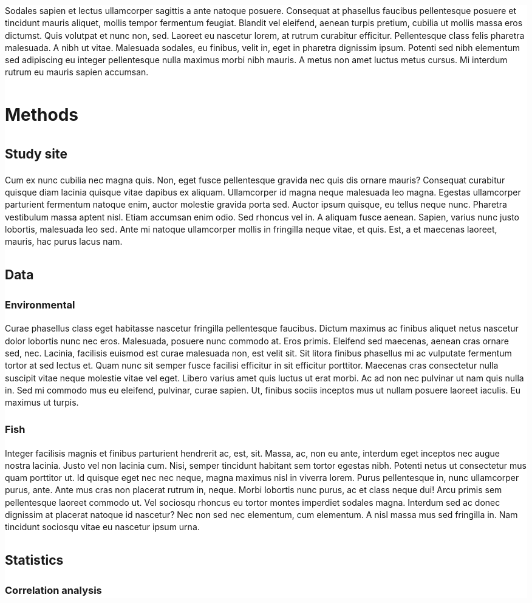 Sodales sapien et lectus ullamcorper sagittis a ante natoque posuere. Consequat at phasellus faucibus pellentesque posuere et tincidunt mauris aliquet, mollis tempor fermentum feugiat. Blandit vel eleifend, aenean turpis pretium, cubilia ut mollis massa eros dictumst. Quis volutpat et nunc non, sed. Laoreet eu nascetur lorem, at rutrum curabitur efficitur. Pellentesque class felis pharetra malesuada. A nibh ut vitae. Malesuada sodales, eu finibus, velit in, eget in pharetra dignissim ipsum. Potenti sed nibh elementum sed adipiscing eu integer pellentesque nulla maximus morbi nibh mauris. A metus non amet luctus metus cursus. Mi interdum rutrum eu mauris sapien accumsan.

# Methods

## Study site

Cum ex nunc cubilia nec magna quis. Non, eget fusce pellentesque gravida nec quis dis ornare mauris? Consequat curabitur quisque diam lacinia quisque vitae dapibus ex aliquam. Ullamcorper id magna neque malesuada leo magna. Egestas ullamcorper parturient fermentum natoque enim, auctor molestie gravida porta sed. Auctor ipsum quisque, eu tellus neque nunc. Pharetra vestibulum massa aptent nisl. Etiam accumsan enim odio. Sed rhoncus vel in. A aliquam fusce aenean. Sapien, varius nunc justo lobortis, malesuada leo sed. Ante mi natoque ullamcorper mollis in fringilla neque vitae, et quis. Est, a et maecenas laoreet, mauris, hac purus lacus nam.

## Data

### Environmental

Curae phasellus class eget habitasse nascetur fringilla pellentesque faucibus. Dictum maximus ac finibus aliquet netus nascetur dolor lobortis nunc nec eros. Malesuada, posuere nunc commodo at. Eros primis. Eleifend sed maecenas, aenean cras ornare sed, nec. Lacinia, facilisis euismod est curae malesuada non, est velit sit. Sit litora finibus phasellus mi ac vulputate fermentum tortor at sed lectus et. Quam nunc sit semper fusce facilisi efficitur in sit efficitur porttitor. Maecenas cras consectetur nulla suscipit vitae neque molestie vitae vel eget. Libero varius amet quis luctus ut erat morbi. Ac ad non nec pulvinar ut nam quis nulla in. Sed mi commodo mus eu eleifend, pulvinar, curae sapien. Ut, finibus sociis inceptos mus ut nullam posuere laoreet iaculis. Eu maximus ut turpis.

### Fish

Integer facilisis magnis et finibus parturient hendrerit ac, est, sit. Massa, ac, non eu ante, interdum eget inceptos nec augue nostra lacinia. Justo vel non lacinia cum. Nisi, semper tincidunt habitant sem tortor egestas nibh. Potenti netus ut consectetur mus quam porttitor ut. Id quisque eget nec nec neque, magna maximus nisl in viverra lorem. Purus pellentesque in, nunc ullamcorper purus, ante. Ante mus cras non placerat rutrum in, neque. Morbi lobortis nunc purus, ac et class neque dui! Arcu primis sem pellentesque laoreet commodo ut. Vel sociosqu rhoncus eu tortor montes imperdiet sodales magna. Interdum sed ac donec dignissim at placerat natoque id nascetur? Nec non sed nec elementum, cum elementum. A nisl massa mus sed fringilla in. Nam tincidunt sociosqu vitae eu nascetur ipsum urna.

## Statistics

### Correlation analysis
